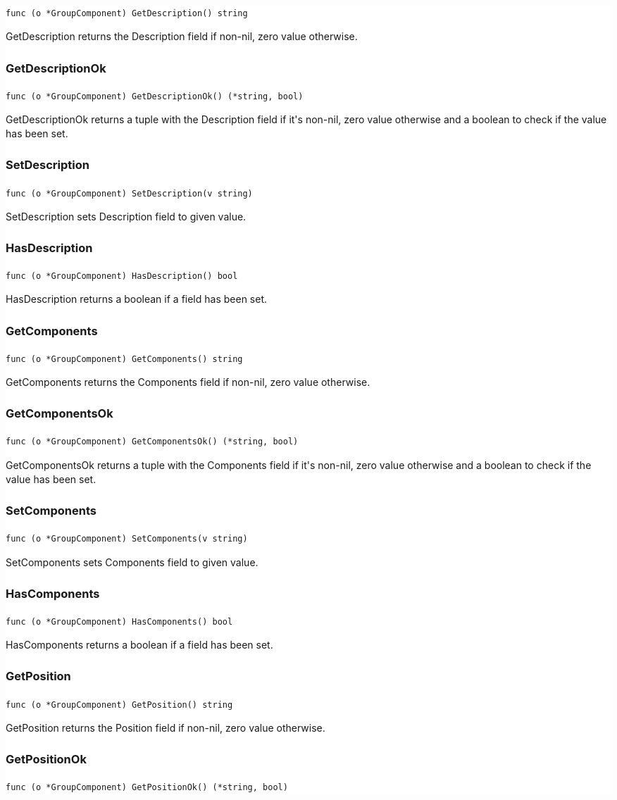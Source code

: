 `func (o *GroupComponent) GetDescription() string`

GetDescription returns the Description field if non-nil, zero value otherwise.

### GetDescriptionOk

`func (o *GroupComponent) GetDescriptionOk() (*string, bool)`

GetDescriptionOk returns a tuple with the Description field if it's non-nil, zero value otherwise
and a boolean to check if the value has been set.

### SetDescription

`func (o *GroupComponent) SetDescription(v string)`

SetDescription sets Description field to given value.

### HasDescription

`func (o *GroupComponent) HasDescription() bool`

HasDescription returns a boolean if a field has been set.

### GetComponents

`func (o *GroupComponent) GetComponents() string`

GetComponents returns the Components field if non-nil, zero value otherwise.

### GetComponentsOk

`func (o *GroupComponent) GetComponentsOk() (*string, bool)`

GetComponentsOk returns a tuple with the Components field if it's non-nil, zero value otherwise
and a boolean to check if the value has been set.

### SetComponents

`func (o *GroupComponent) SetComponents(v string)`

SetComponents sets Components field to given value.

### HasComponents

`func (o *GroupComponent) HasComponents() bool`

HasComponents returns a boolean if a field has been set.

### GetPosition

`func (o *GroupComponent) GetPosition() string`

GetPosition returns the Position field if non-nil, zero value otherwise.

### GetPositionOk

`func (o *GroupComponent) GetPositionOk() (*string, bool)`
